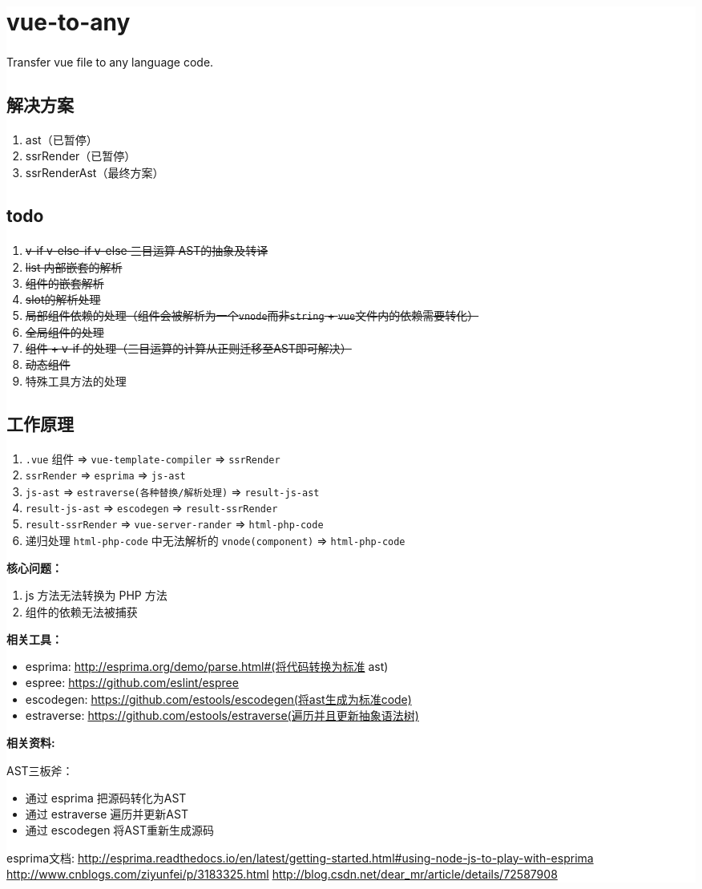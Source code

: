 # vue-to-any
Transfer vue file to any language code.

## 解决方案

1. ast（已暂停）
2. ssrRender（已暂停）
3. ssrRenderAst（最终方案）

## todo

1. ~~v-if v-else-if v-else 三目运算 AST的抽象及转译~~
2. ~~list 内部嵌套的解析~~
3. ~~组件的嵌套解析~~
4. ~~slot的解析处理~~
5. ~~局部组件依赖的处理（组件会被解析为一个`vnode`而非`string` + `vue`文件内的依赖需要转化）~~
6. ~~全局组件的处理~~
7. ~~组件 + v-if 的处理（三目运算的计算从正则迁移至AST即可解决）~~
8. ~~动态组件 <component :is="componentName"></component>~~
9. 特殊工具方法的处理

## 工作原理

1. `.vue` 组件 => `vue-template-compiler` => `ssrRender`
2. `ssrRender` => `esprima` => `js-ast`
3. `js-ast` => `estraverse(各种替换/解析处理)` => `result-js-ast`
4. `result-js-ast` => `escodegen` => `result-ssrRender`
5. `result-ssrRender` => `vue-server-rander` => `html-php-code`
6. 递归处理 `html-php-code` 中无法解析的 `vnode(component)` => `html-php-code`

**核心问题：**

1. js 方法无法转换为 PHP 方法
2. 组件的依赖无法被捕获

**相关工具：**
- esprima: http://esprima.org/demo/parse.html#(将代码转换为标准 ast)
- espree: https://github.com/eslint/espree
- escodegen: https://github.com/estools/escodegen(将ast生成为标准code)
- estraverse: https://github.com/estools/estraverse(遍历并且更新抽象语法树)

**相关资料:**

AST三板斧：

- 通过 esprima 把源码转化为AST
- 通过 estraverse 遍历并更新AST
- 通过 escodegen 将AST重新生成源码

esprima文档: http://esprima.readthedocs.io/en/latest/getting-started.html#using-node-js-to-play-with-esprima
http://www.cnblogs.com/ziyunfei/p/3183325.html
http://blog.csdn.net/dear_mr/article/details/72587908
